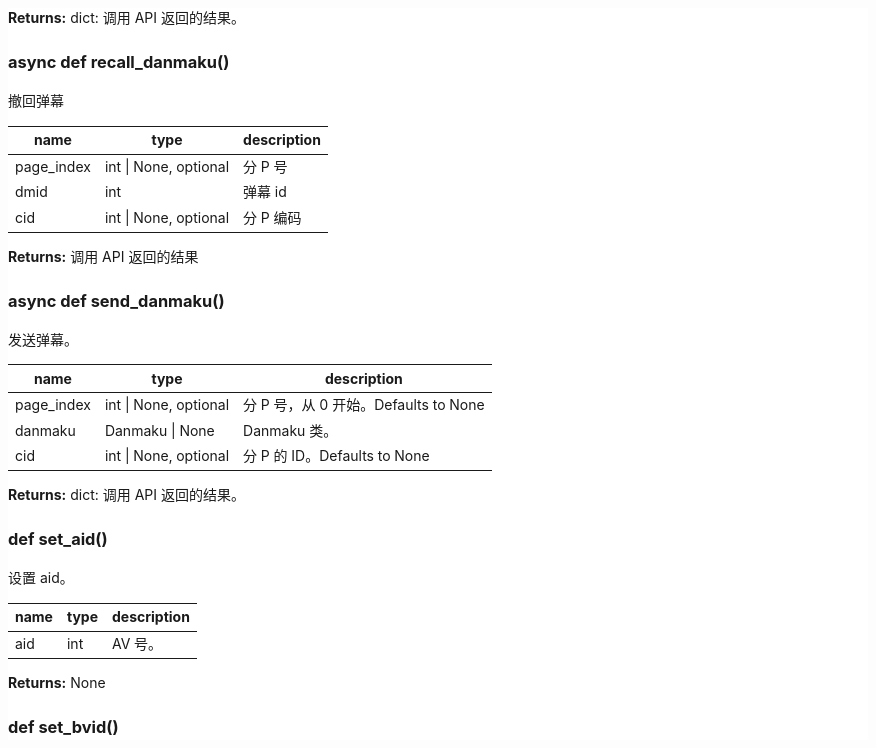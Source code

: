 **Returns:** dict: 调用 API 返回的结果。




### async def recall_danmaku()

撤回弹幕


| name | type | description |
| - | - | - |
| page_index | int \| None, optional | 分 P 号 |
| dmid | int | 弹幕 id |
| cid | int \| None, optional | 分 P 编码 |

**Returns:** 调用 API 返回的结果




### async def send_danmaku()

发送弹幕。


| name | type | description |
| - | - | - |
| page_index | int \| None, optional | 分 P 号，从 0 开始。Defaults to None |
| danmaku | Danmaku \| None | Danmaku 类。 |
| cid | int \| None, optional | 分 P 的 ID。Defaults to None |

**Returns:** dict: 调用 API 返回的结果。




### def set_aid()

设置 aid。


| name | type | description |
| - | - | - |
| aid | int | AV 号。 |

**Returns:** None



### def set_bvid()
